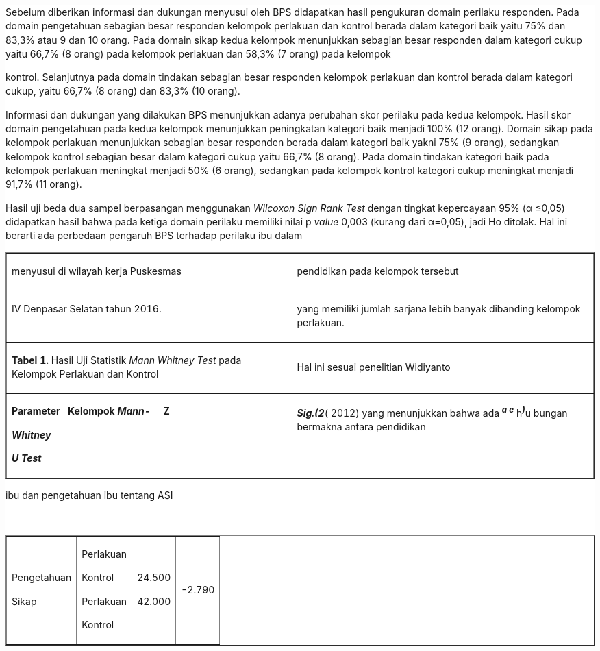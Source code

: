 <p><span class="font3">Sebelum diberikan informasi dan dukungan menyusui oleh BPS didapatkan hasil pengukuran domain perilaku responden. Pada domain pengetahuan sebagian besar responden kelompok perlakuan dan kontrol berada dalam kategori baik yaitu 75% dan 83,3% atau 9 dan 10 orang. Pada domain sikap kedua kelompok menunjukkan sebagian besar responden dalam kategori cukup yaitu 66,7% (8 orang) pada kelompok perlakuan dan 58,3% (7 orang) pada kelompok</span></p>
<p><span class="font3">kontrol. Selanjutnya pada domain tindakan sebagian besar responden kelompok perlakuan dan kontrol berada dalam kategori cukup, yaitu 66,7% (8 orang) dan 83,3% (10 orang).</span></p>
<p><span class="font3">Informasi dan dukungan yang dilakukan BPS menunjukkan adanya perubahan skor perilaku pada kedua kelompok. Hasil skor domain pengetahuan pada kedua kelompok menunjukkan peningkatan kategori baik menjadi 100% (12 orang). Domain sikap pada kelompok perlakuan menunjukkan sebagian besar responden berada dalam kategori baik yakni 75% (9 orang), sedangkan kelompok kontrol sebagian besar dalam kategori cukup yaitu 66,7% (8 orang). Pada domain tindakan kategori baik pada kelompok perlakuan meningkat menjadi 50% (6 orang), sedangkan pada kelompok kontrol kategori cukup meningkat menjadi 91,7% (11 orang).</span></p>
<p><span class="font3">Hasil uji beda dua sampel berpasangan menggunakan </span><span class="font3" style="font-style:italic;">Wilcoxon Sign Rank Test</span><span class="font3"> dengan tingkat kepercayaan 95% (α ≤0,05) didapatkan hasil bahwa pada ketiga domain perilaku memiliki nilai p </span><span class="font3" style="font-style:italic;">value</span><span class="font3"> 0,003 (kurang dari α=0,05), jadi Ho ditolak. Hal ini berarti ada perbedaan pengaruh BPS terhadap perilaku ibu dalam</span></p>
<div>
<table border="1">
<tr><td style="vertical-align:top;">
<p><span class="font3">menyusui di wilayah kerja Puskesmas</span></p></td><td style="vertical-align:top;">
<p><span class="font3">pendidikan pada kelompok tersebut</span></p></td></tr>
<tr><td style="vertical-align:top;">
<p><span class="font3">IV Denpasar Selatan tahun 2016.</span></p></td><td style="vertical-align:middle;">
<p><span class="font3">yang memiliki jumlah sarjana lebih banyak dibanding kelompok perlakuan.</span></p></td></tr>
<tr><td style="vertical-align:bottom;">
<p><span class="font1" style="font-weight:bold;">Tabel 1. </span><span class="font1">Hasil Uji Statistik </span><span class="font1" style="font-style:italic;">Mann Whitney Test</span><span class="font1"> pada Kelompok Perlakuan dan Kontrol</span></p></td><td style="vertical-align:middle;">
<p><span class="font3">Hal ini sesuai penelitian Widiyanto</span></p></td></tr>
<tr><td style="vertical-align:bottom;">
<p><span class="font1" style="font-weight:bold;">Parameter &nbsp;&nbsp;Kelompok </span><span class="font1" style="font-weight:bold;font-style:italic;">Mann-</span><span class="font1" style="font-weight:bold;"> &nbsp;&nbsp;&nbsp;&nbsp;Z</span></p>
<p><span class="font1" style="font-weight:bold;font-style:italic;">Whitney</span></p>
<p><span class="font1" style="font-weight:bold;font-style:italic;">U Test</span></p></td><td style="vertical-align:top;">
<p><span class="font1" style="font-weight:bold;font-style:italic;">Sig.(2</span><span class="font3">( 2012) yang menunjukkan bahwa ada </span><span class="font3" style="font-weight:bold;font-style:italic;"><sup>a e</sup></span><span class="font3"> h</span><span class="font3" style="font-weight:bold;font-style:italic;"><sup>)</sup></span><span class="font3">u bungan bermakna antara pendidikan</span></p></td></tr>
</table>
<p><span class="font3">ibu dan pengetahuan ibu tentang ASI</span></p>
</div><br clear="all">
<div>
<table border="1">
<tr><td style="vertical-align:middle;">
<p><span class="font1">Pengetahuan</span></p>
<p><span class="font1">Sikap</span></p></td><td style="vertical-align:top;">
<p><span class="font1">Perlakuan</span></p>
<p><span class="font1">Kontrol</span></p>
<p><span class="font1">Perlakuan</span></p>
<p><span class="font1">Kontrol</span></p></td><td style="vertical-align:middle;">
<p><span class="font1">24.500</span></p>
<p><span class="font1">42.000</span></p></td><td style="vertical-align:middle;">
<p><span class="font1">-2.790</span></p>